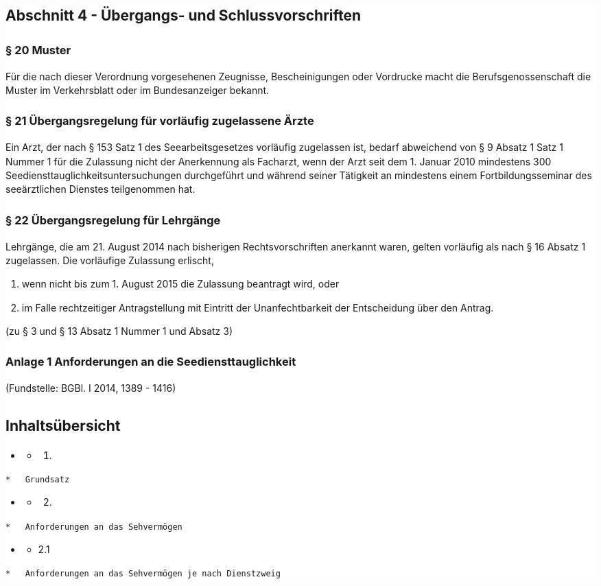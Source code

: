 
## Abschnitt 4 - Übergangs- und Schlussvorschriften


### § 20 Muster

Für die nach dieser Verordnung vorgesehenen Zeugnisse, Bescheinigungen
oder Vordrucke macht die Berufsgenossenschaft die Muster im
Verkehrsblatt oder im Bundesanzeiger bekannt.


### § 21 Übergangsregelung für vorläufig zugelassene Ärzte

Ein Arzt, der nach § 153 Satz 1 des Seearbeitsgesetzes vorläufig
zugelassen ist, bedarf abweichend von § 9 Absatz 1 Satz 1 Nummer 1 für
die Zulassung nicht der Anerkennung als Facharzt, wenn der Arzt seit
dem 1. Januar 2010 mindestens 300 Seediensttauglichkeitsuntersuchungen
durchgeführt und während seiner Tätigkeit an mindestens einem
Fortbildungsseminar des seeärztlichen Dienstes teilgenommen hat.


### § 22 Übergangsregelung für Lehrgänge

Lehrgänge, die am 21. August 2014 nach bisherigen Rechtsvorschriften
anerkannt waren, gelten vorläufig als nach § 16 Absatz 1 zugelassen.
Die vorläufige Zulassung erlischt,

1.  wenn nicht bis zum 1. August 2015 die Zulassung beantragt wird, oder


2.  im Falle rechtzeitiger Antragstellung mit Eintritt der
    Unanfechtbarkeit der Entscheidung über den Antrag.




(zu § 3 und § 13 Absatz 1 Nummer 1 und Absatz 3)

### Anlage 1 Anforderungen an die Seediensttauglichkeit

(Fundstelle: BGBl. I 2014, 1389 - 1416)

## Inhaltsübersicht


*    *   1.

    *   Grundsatz


*    *   2.

    *   Anforderungen an das Sehvermögen


*    *   2.1

    *   Anforderungen an das Sehvermögen je nach Dienstzweig

